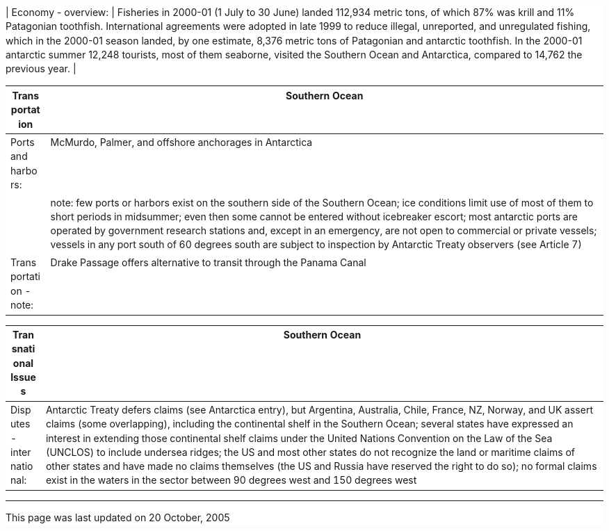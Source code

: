 | Economy - overview: | Fisheries in 2000-01 (1 July to 30 June) landed 112,934 metric tons, of which 87% was krill and 11% Patagonian toothfish. International agreements were adopted in late 1999 to reduce illegal, unreported, and unregulated fishing, which in the 2000-01 season landed, by one estimate, 8,376 metric tons of Patagonian and antarctic toothfish. In the 2000-01 antarctic summer 12,248 tourists, most of them seaborne, visited the Southern Ocean and Antarctica, compared to 14,762 the previous year. |

| Transportation | Southern Ocean |
| --- | --- |
| Ports and harbors: | McMurdo, Palmer, and offshore anchorages in Antarctica |
| | note: few ports or harbors exist on the southern side of the Southern Ocean; ice conditions limit use of most of them to short periods in midsummer; even then some cannot be entered without icebreaker escort; most antarctic ports are operated by government research stations and, except in an emergency, are not open to commercial or private vessels; vessels in any port south of 60 degrees south are subject to inspection by Antarctic Treaty observers (see Article 7) |
| Transportation - note: | Drake Passage offers alternative to transit through the Panama Canal |

| Transnational Issues | Southern Ocean |
| --- | --- |
| Disputes - international: | Antarctic Treaty defers claims (see Antarctica entry), but Argentina, Australia, Chile, France, NZ, Norway, and UK assert claims (some overlapping), including the continental shelf in the Southern Ocean; several states have expressed an interest in extending those continental shelf claims under the United Nations Convention on the Law of the Sea (UNCLOS) to include undersea ridges; the US and most other states do not recognize the land or maritime claims of other states and have made no claims themselves (the US and Russia have reserved the right to do so); no formal claims exist in the waters in the sector between 90 degrees west and 150 degrees west |

---
This page was last updated on 20 October, 2005                       